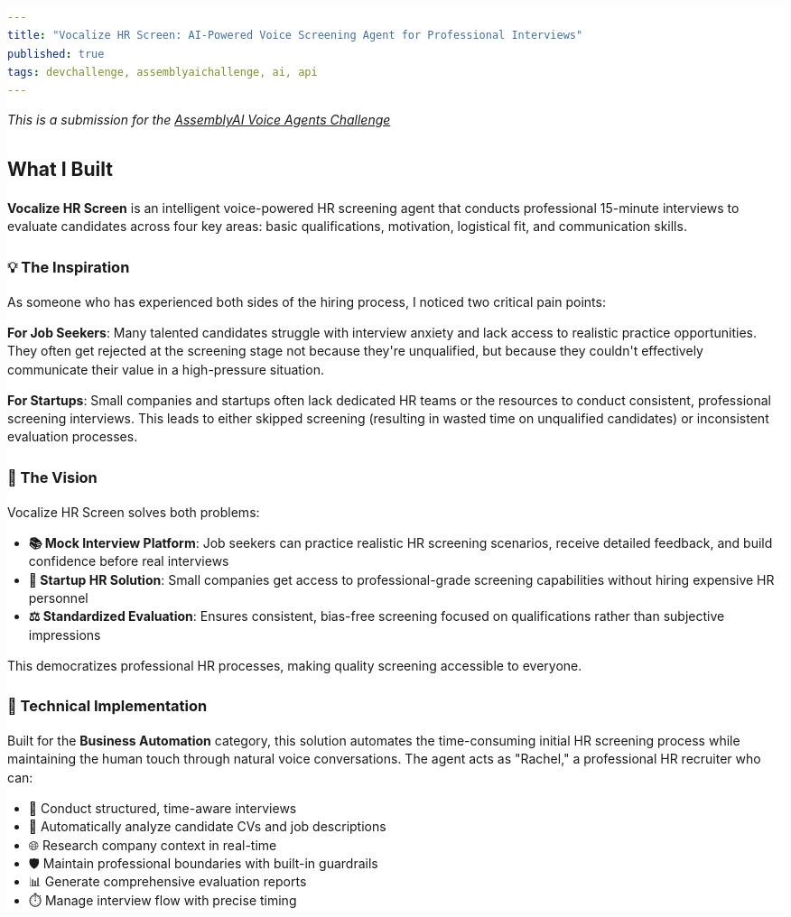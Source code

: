 ```yaml
---
title: "Vocalize HR Screen: AI-Powered Voice Screening Agent for Professional Interviews"
published: true
tags: devchallenge, assemblyaichallenge, ai, api
---
```


*This is a submission for the [AssemblyAI Voice Agents Challenge](https://dev.to/challenges/assemblyai-2025-07-16)*

## What I Built

**Vocalize HR Screen** is an intelligent voice-powered HR screening agent that conducts professional 15-minute interviews to evaluate candidates across four key areas: basic qualifications, motivation, logistical fit, and communication skills.

### 💡 The Inspiration

As someone who has experienced both sides of the hiring process, I noticed two critical pain points:

**For Job Seekers**: Many talented candidates struggle with interview anxiety and lack access to realistic practice opportunities. They often get rejected at the screening stage not because they're unqualified, but because they couldn't effectively communicate their value in a high-pressure situation.

**For Startups**: Small companies and startups often lack dedicated HR teams or the resources to conduct consistent, professional screening interviews. This leads to either skipped screening (resulting in wasted time on unqualified candidates) or inconsistent evaluation processes.

### 🎯 The Vision

Vocalize HR Screen solves both problems:

- **📚 Mock Interview Platform**: Job seekers can practice realistic HR screening scenarios, receive detailed feedback, and build confidence before real interviews
- **🏢 Startup HR Solution**: Small companies get access to professional-grade screening capabilities without hiring expensive HR personnel
- **⚖️ Standardized Evaluation**: Ensures consistent, bias-free screening focused on qualifications rather than subjective impressions

This democratizes professional HR processes, making quality screening accessible to everyone.

### 🤖 Technical Implementation

Built for the **Business Automation** category, this solution automates the time-consuming initial HR screening process while maintaining the human touch through natural voice conversations. The agent acts as "Rachel," a professional HR recruiter who can:

- 🎯 Conduct structured, time-aware interviews
- 📄 Automatically analyze candidate CVs and job descriptions
- 🌐 Research company context in real-time
- 🛡️ Maintain professional boundaries with built-in guardrails
- 📊 Generate comprehensive evaluation reports
- ⏱️ Manage interview flow with precise timing
